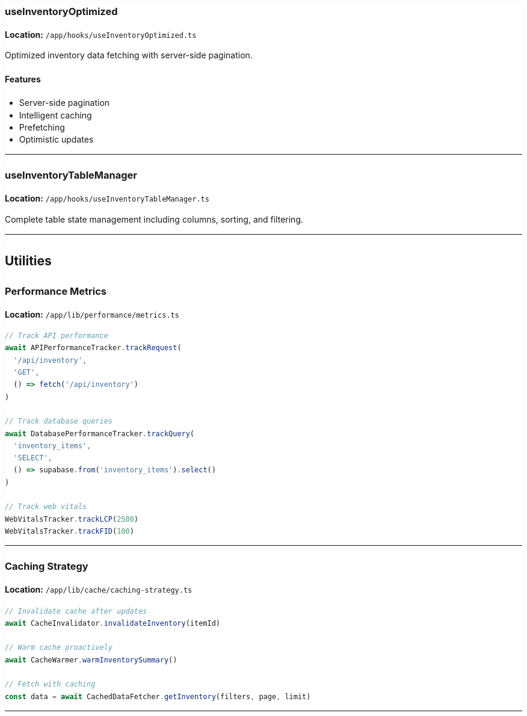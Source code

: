 
### useInventoryOptimized
**Location:** `/app/hooks/useInventoryOptimized.ts`

Optimized inventory data fetching with server-side pagination.

#### Features
- Server-side pagination
- Intelligent caching
- Prefetching
- Optimistic updates

---

### useInventoryTableManager
**Location:** `/app/hooks/useInventoryTableManager.ts`

Complete table state management including columns, sorting, and filtering.

---

## Utilities

### Performance Metrics
**Location:** `/app/lib/performance/metrics.ts`

```typescript
// Track API performance
await APIPerformanceTracker.trackRequest(
  '/api/inventory',
  'GET',
  () => fetch('/api/inventory')
)

// Track database queries
await DatabasePerformanceTracker.trackQuery(
  'inventory_items',
  'SELECT',
  () => supabase.from('inventory_items').select()
)

// Track web vitals
WebVitalsTracker.trackLCP(2500)
WebVitalsTracker.trackFID(100)
```

---

### Caching Strategy
**Location:** `/app/lib/cache/caching-strategy.ts`

```typescript
// Invalidate cache after updates
await CacheInvalidator.invalidateInventory(itemId)

// Warm cache proactively
await CacheWarmer.warmInventorySummary()

// Fetch with caching
const data = await CachedDataFetcher.getInventory(filters, page, limit)
```

---